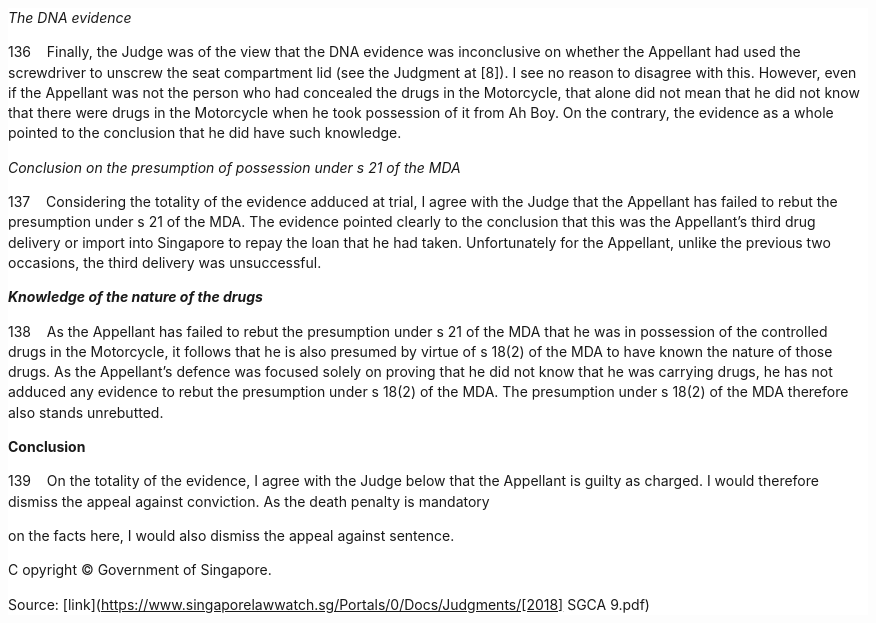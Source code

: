 _The DNA evidence_ 

136    Finally, the Judge was of the view that the DNA evidence was inconclusive on whether the Appellant had used the screwdriver to unscrew the seat compartment lid (see the Judgment at [8]). I see no reason to disagree with this. However, even if the Appellant was not the person who had concealed the drugs in the Motorcycle, that alone did not mean that he did not know that there were drugs in the Motorcycle when he took possession of it from Ah Boy. On the contrary, the evidence as a whole pointed to the conclusion that he did have such knowledge. 

_Conclusion on the presumption of possession under s 21 of the MDA_ 

137    Considering the totality of the evidence adduced at trial, I agree with the Judge that the Appellant has failed to rebut the presumption under s 21 of the MDA. The evidence pointed clearly to the conclusion that this was the Appellant’s third drug delivery or import into Singapore to repay the loan that he had taken. Unfortunately for the Appellant, unlike the previous two occasions, the third delivery was unsuccessful. 

**_Knowledge of the nature of the drugs_** 

138    As the Appellant has failed to rebut the presumption under s 21 of the MDA that he was in possession of the controlled drugs in the Motorcycle, it follows that he is also presumed by virtue of s 18(2) of the MDA to have known the nature of those drugs. As the Appellant’s defence was focused solely on proving that he did not know that he was carrying drugs, he has not adduced any evidence to rebut the presumption under s 18(2) of the MDA. The presumption under s 18(2) of the MDA therefore also stands unrebutted. 

**Conclusion** 

139    On the totality of the evidence, I agree with the Judge below that the Appellant is guilty as charged. I would therefore dismiss the appeal against conviction. As the death penalty is mandatory 


on the facts here, I would also dismiss the appeal against sentence. 

 C opyright © Government of Singapore. 


Source: [link](https://www.singaporelawwatch.sg/Portals/0/Docs/Judgments/[2018] SGCA 9.pdf)
